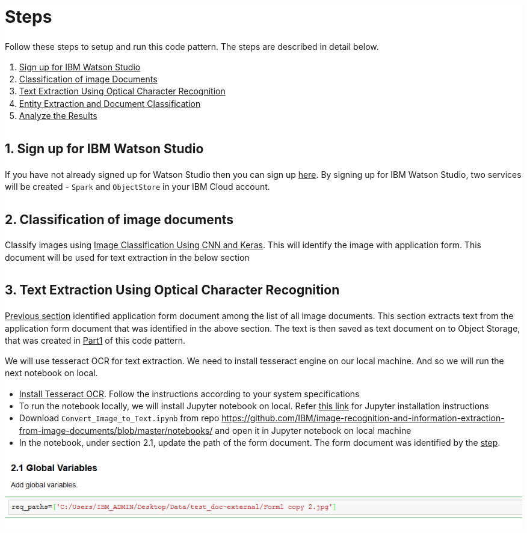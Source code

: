 
# Steps
Follow these steps to setup and run this code pattern. The steps are described in detail below.
1. [Sign up for IBM Watson Studio](#1-sign-up-for-ibm-watson-studio)
2. [Classification of image Documents](#2-classification-of-image-documents)
3. [Text Extraction Using Optical Character Recognition](#3-text-extraction-using-optical-character-recognition)
4. [Entity Extraction and Document Classification](#4-entity-extraction-and-document-classification)
5. [Analyze the Results](#5-analyze-the-results)


## 1. Sign up for IBM Watson Studio

If you have not already signed up for Watson Studio then you can sign up [here](https://console.bluemix.net/catalog/services/watson-studio). By signing up for IBM Watson Studio, two services will be created - ``Spark`` and ``ObjectStore`` in your IBM Cloud account.


## 2. Classification of image documents
Classify images using [Image Classification Using CNN and Keras](https://github.com/IBM/image-classification-using-cnn-and-keras). This will identify the image with application form. This document will be used for text extraction in the below section

## 3. Text Extraction Using Optical Character Recognition

[Previous section](#2-classification-of-image-documents) identified application form document among the list of all image documents. This section extracts text from the application form document that was identified in the above section. The text is then saved as text document on to Object Storage, that was created in [Part1](https://github.com/IBM/image-classification-using-cnn-and-keras) of this code pattern.

We will use tesseract OCR for text extraction. We need to install tesseract engine on our local machine. And so we will run the next notebook on local.  
* [Install Tesseract OCR](https://github.com/tesseract-ocr/tesseract/wiki). Follow the instructions according to your system specifications
* To run the notebook locally, we will install Jupyter notebook on local. Refer [this link](http://jupyter.readthedocs.io/en/latest/install.html) for Jupyter installation instructions
* Download `Convert_Image_to_Text.ipynb` from repo https://github.com/IBM/image-recognition-and-information-extraction-from-image-documents/blob/master/notebooks/ and open it in Jupyter notebook on local machine
* In the notebook, under section 2.1, update the path of the form document. The form document was identified by the [step](#2-classification-of-image-documents).

![](images/analyze_res1.png)
